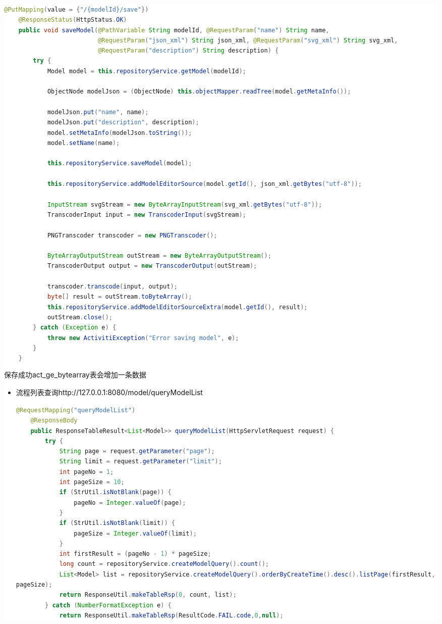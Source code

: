 ```java
@PutMapping(value = {"/{modelId}/save"})
    @ResponseStatus(HttpStatus.OK)
    public void saveModel(@PathVariable String modelId, @RequestParam("name") String name,
                          @RequestParam("json_xml") String json_xml, @RequestParam("svg_xml") String svg_xml,
                          @RequestParam("description") String description) {
        try {
            Model model = this.repositoryService.getModel(modelId);

            ObjectNode modelJson = (ObjectNode) this.objectMapper.readTree(model.getMetaInfo());

            modelJson.put("name", name);
            modelJson.put("description", description);
            model.setMetaInfo(modelJson.toString());
            model.setName(name);

            this.repositoryService.saveModel(model);

            this.repositoryService.addModelEditorSource(model.getId(), json_xml.getBytes("utf-8"));

            InputStream svgStream = new ByteArrayInputStream(svg_xml.getBytes("utf-8"));
            TranscoderInput input = new TranscoderInput(svgStream);

            PNGTranscoder transcoder = new PNGTranscoder();

            ByteArrayOutputStream outStream = new ByteArrayOutputStream();
            TranscoderOutput output = new TranscoderOutput(outStream);

            transcoder.transcode(input, output);
            byte[] result = outStream.toByteArray();
            this.repositoryService.addModelEditorSourceExtra(model.getId(), result);
            outStream.close();
        } catch (Exception e) {
            throw new ActivitiException("Error saving model", e);
        }
    }
```

保存成功act_ge_bytearray表会增加一条数据

- 流程列表查询http://127.0.0.1:8080/model/queryModelList

  ```java
  @RequestMapping("queryModelList")
      @ResponseBody
      public ResponseTableResult<List<Model>> queryModelList(HttpServletRequest request) {
          try {
              String page = request.getParameter("page");
              String limit = request.getParameter("limit");
              int pageNo = 1;
              int pageSize = 10;
              if (StrUtil.isNotBlank(page)) {
                  pageNo = Integer.valueOf(page);
              }
              if (StrUtil.isNotBlank(limit)) {
                  pageSize = Integer.valueOf(limit);
              }
              int firstResult = (pageNo - 1) * pageSize;
              long count = repositoryService.createModelQuery().count();
              List<Model> list = repositoryService.createModelQuery().orderByCreateTime().desc().listPage(firstResult, pageSize);
              return ResponseUtil.makeTableRsp(0, count, list);
          } catch (NumberFormatException e) {
              return ResponseUtil.makeTableRsp(ResultCode.FAIL.code,0,null);
  ```